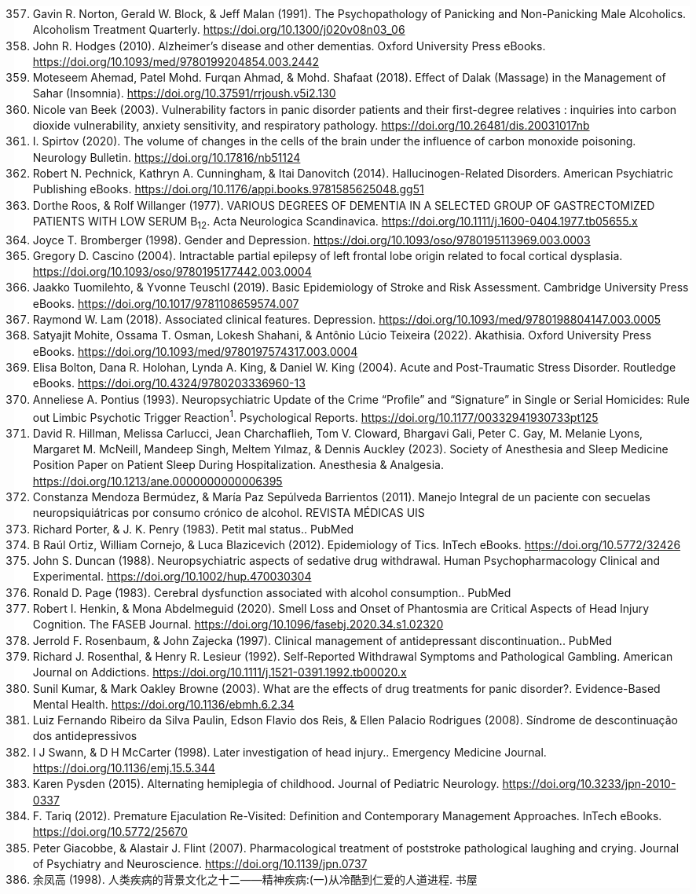 357. Gavin R. Norton, Gerald W. Block, & Jeff Malan (1991). The Psychopathology of Panicking and Non-Panicking Male Alcoholics. Alcoholism Treatment Quarterly. https://doi.org/10.1300/j020v08n03_06
358. John R. Hodges (2010). Alzheimer’s disease and other dementias. Oxford University Press eBooks. https://doi.org/10.1093/med/9780199204854.003.2442
359. Moteseem Ahemad, Patel Mohd. Furqan Ahmad, & Mohd. Shafaat (2018). Effect of Dalak (Massage) in the Management of Sahar (Insomnia). https://doi.org/10.37591/rrjoush.v5i2.130
360. Nicole van Beek (2003). Vulnerability factors in panic disorder patients and their first-degree relatives : inquiries into carbon dioxide vulnerability, anxiety sensitivity, and respiratory pathology. https://doi.org/10.26481/dis.20031017nb
361. I. Spirtov (2020). The volume of changes in the cells of the brain under the influence of carbon monoxide poisoning. Neurology Bulletin. https://doi.org/10.17816/nb51124
362. Robert N. Pechnick, Kathryn A. Cunningham, & Itai Danovitch (2014). Hallucinogen-Related Disorders. American Psychiatric Publishing eBooks. https://doi.org/10.1176/appi.books.9781585625048.gg51
363. Dorthe Roos, & Rolf Willanger (1977). VARIOUS DEGREES OF DEMENTIA IN A SELECTED GROUP OF GASTRECTOMIZED PATIENTS WITH LOW SERUM B<sub>12</sub>. Acta Neurologica Scandinavica. https://doi.org/10.1111/j.1600-0404.1977.tb05655.x
364. Joyce T. Bromberger (1998). Gender and Depression. https://doi.org/10.1093/oso/9780195113969.003.0003
365. Gregory D. Cascino (2004). Intractable partial epilepsy of left frontal lobe origin related to focal cortical dysplasia. https://doi.org/10.1093/oso/9780195177442.003.0004
366. Jaakko Tuomilehto, & Yvonne Teuschl (2019). Basic Epidemiology of Stroke and Risk Assessment. Cambridge University Press eBooks. https://doi.org/10.1017/9781108659574.007
367. Raymond W. Lam (2018). Associated clinical features. Depression. https://doi.org/10.1093/med/9780198804147.003.0005
368. Satyajit Mohite, Ossama T. Osman, Lokesh Shahani, & Antônio Lúcio Teixeira (2022). Akathisia. Oxford University Press eBooks. https://doi.org/10.1093/med/9780197574317.003.0004
369. Elisa Bolton, Dana R. Holohan, Lynda A. King, & Daniel W. King (2004). Acute and Post-Traumatic Stress Disorder. Routledge eBooks. https://doi.org/10.4324/9780203336960-13
370. Anneliese A. Pontius (1993). Neuropsychiatric Update of the Crime “Profile” and “Signature” in Single or Serial Homicides: Rule out Limbic Psychotic Trigger Reaction<sup>1</sup>. Psychological Reports. https://doi.org/10.1177/00332941930733pt125
371. David R. Hillman, Melissa Carlucci, Jean Charchaflieh, Tom V. Cloward, Bhargavi Gali, Peter C. Gay, M. Melanie Lyons, Margaret M. McNeill, Mandeep Singh, Meltem Yılmaz, & Dennis Auckley (2023). Society of Anesthesia and Sleep Medicine Position Paper on Patient Sleep During Hospitalization. Anesthesia & Analgesia. https://doi.org/10.1213/ane.0000000000006395
372. Constanza Mendoza Bermúdez, & María Paz Sepúlveda Barrientos (2011). Manejo Integral de un paciente con secuelas neuropsiquiátricas por consumo crónico de alcohol. REVISTA MÉDICAS UIS
373. Richard Porter, & J. K. Penry (1983). Petit mal status.. PubMed
374. B Raúl Ortiz, William Cornejo, & Luca Blazicevich (2012). Epidemiology of Tics. InTech eBooks. https://doi.org/10.5772/32426
375. John S. Duncan (1988). Neuropsychiatric aspects of sedative drug withdrawal. Human Psychopharmacology Clinical and Experimental. https://doi.org/10.1002/hup.470030304
376. Ronald D. Page (1983). Cerebral dysfunction associated with alcohol consumption.. PubMed
377. Robert I. Henkin, & Mona Abdelmeguid (2020). Smell Loss and Onset of Phantosmia are Critical Aspects of Head Injury Cognition. The FASEB Journal. https://doi.org/10.1096/fasebj.2020.34.s1.02320
378. Jerrold F. Rosenbaum, & John Zajecka (1997). Clinical management of antidepressant discontinuation.. PubMed
379. Richard J. Rosenthal, & Henry R. Lesieur (1992). Self‐Reported Withdrawal Symptoms and Pathological Gambling. American Journal on Addictions. https://doi.org/10.1111/j.1521-0391.1992.tb00020.x
380. Sunil Kumar, & Mark Oakley Browne (2003). What are the effects of drug treatments for panic disorder?. Evidence-Based Mental Health. https://doi.org/10.1136/ebmh.6.2.34
381. Luiz Fernando Ribeiro da Silva Paulin, Edson Flavio dos Reis, & Ellen Palacio Rodrigues (2008). Síndrome de descontinuação dos antidepressivos
382. I J Swann, & D H McCarter (1998). Later investigation of head injury.. Emergency Medicine Journal. https://doi.org/10.1136/emj.15.5.344
383. Karen Pysden (2015). Alternating hemiplegia of childhood. Journal of Pediatric Neurology. https://doi.org/10.3233/jpn-2010-0337
384. F. Tariq (2012). Premature Ejaculation Re-Visited: Definition and Contemporary Management Approaches. InTech eBooks. https://doi.org/10.5772/25670
385. Peter Giacobbe, & Alastair J. Flint (2007). Pharmacological treatment of poststroke pathological laughing and crying. Journal of Psychiatry and Neuroscience. https://doi.org/10.1139/jpn.0737
386. 余凤高 (1998). 人类疾病的背景文化之十二——精神疾病:(一)从冷酷到仁爱的人道进程. 书屋